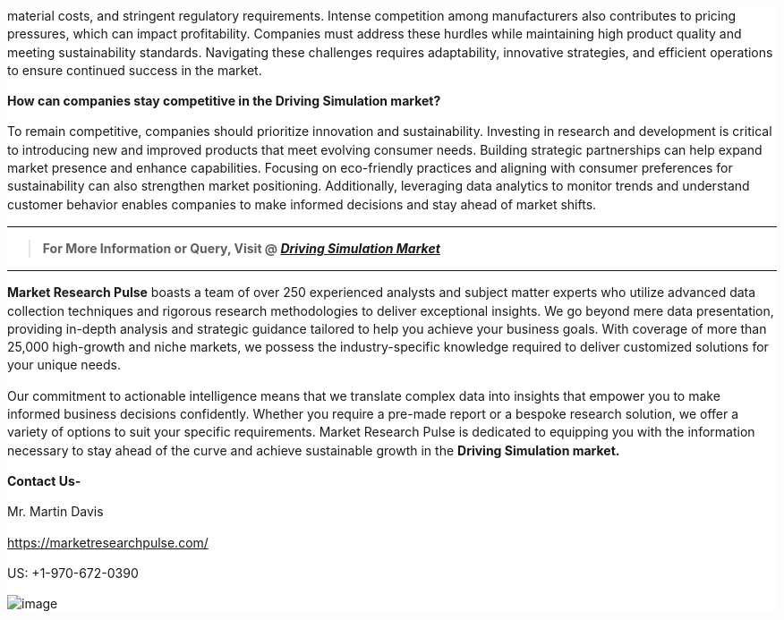 material costs, and stringent regulatory requirements. Intense competition among manufacturers also contributes to pricing pressures, which can impact profitability. Companies must address these hurdles while maintaining high product quality and meeting sustainability standards. Navigating these challenges requires adaptability, innovative strategies, and efficient operations to ensure continued success in the market.</p><p><strong>How can companies stay competitive in the Driving Simulation market?</strong></p><p>To remain competitive, companies should prioritize innovation and sustainability. Investing in research and development is critical to introducing new and improved products that meet evolving consumer needs. Building strategic partnerships can help expand market presence and enhance capabilities. Focusing on eco-friendly practices and aligning with consumer preferences for sustainability can also strengthen market positioning. Additionally, leveraging data analytics to monitor trends and understand customer behavior enables companies to make informed decisions and stay ahead of market shifts.</p><hr /><blockquote><p><strong>For More Information or Query, Visit @&nbsp;<em><a href="https://marketresearchpulse.com/report/51872/driving-simulation-market?utm_source=Linkedin&utm_medium=0111">Driving Simulation Market</a></em></strong></p></blockquote><hr /><p><strong>Market Research Pulse</strong> boasts a team of over 250 experienced analysts and subject matter experts who utilize advanced data collection techniques and rigorous research methodologies to deliver exceptional insights. We go beyond mere data presentation, providing in-depth analysis and strategic guidance tailored to help you achieve your business goals. With coverage of more than 25,000 high-growth and niche markets, we possess the industry-specific knowledge required to deliver customized solutions for your unique needs.</p><p>Our commitment to actionable intelligence means that we translate complex data into insights that empower you to make informed business decisions confidently. Whether you require a pre-made report or a bespoke research solution, we offer a variety of options to suit your specific requirements. Market Research Pulse is dedicated to equipping you with the information necessary to stay ahead of the curve and achieve sustainable growth in the <strong>Driving Simulation market.</strong></p><p><strong>Contact Us-</strong></p><p>Mr. Martin Davis</p><p>https://marketresearchpulse.com/</p><p>US: +1-970-672-0390</p>
![image](https://github.com/user-attachments/assets/01317e74-e657-476b-9feb-8115826f48d7)
